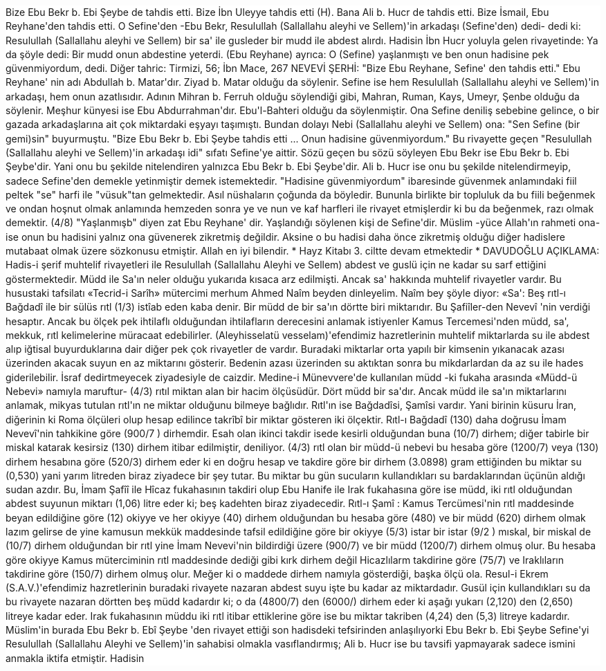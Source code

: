 Bize Ebu Bekr b. Ebi Şeybe de tahdis etti. Bize İbn Uleyye tahdis etti (H). Bana Ali b. Hucr de tahdis etti. Bize İsmail, Ebu Reyhane'den tahdis etti. O Sefine'den -Ebu Bekr, Resulullah (Sallallahu aleyhi ve Sellem)'in arkadaşı (Sefine'den) dedi- dedi ki: Resulullah (Sallallahu aleyhi ve Sellem) bir sa' ile gusleder bir mudd ile abdest alırdı. Hadisin İbn Hucr yoluyla gelen rivayetinde: Ya da şöyle dedi: Bir mudd onun abdestine yeterdi. (Ebu Reyhane) ayrıca: O (Sefine) yaşlanmıştı ve ben onun hadisine pek güvenmiyordum, dedi. Diğer tahric: Tirmizi, 56; İbn Mace, 267 NEVEVİ ŞERHİ: "Bize Ebu Reyhane, Sefine' den tahdis etti." Ebu Reyhane' nin adı Abdullah b. Matar'dır. Ziyad b. Matar olduğu da söylenir. Sefine ise hem Resulullah (Sallallahu aleyhi ve Sellem)'in arkadaşı, hem onun azatlısıdır. Adının Mihran b. Ferruh olduğu söylendiği gibi, Mahran, Ruman, Kays, Umeyr, Şenbe olduğu da söylenir. Meşhur künyesi ise Ebu Abdurrahman'dır. Ebu'l-Bahteri olduğu da söylenmiştir. Ona Sefine deniliş sebebine gelince, o bir gazada arkadaşlarına ait çok miktardaki eşyayı taşımıştı. Bundan dolayı Nebi (Sallallahu aleyhi ve Sellem) ona: "Sen Sefine (bir gemi)sin" buyurmuştu. "Bize Ebu Bekr b. Ebi Şeybe tahdis etti ... Onun hadisine güvenmiyordum." Bu rivayette geçen "Resulullah (Sallallahu aleyhi ve Sellem)'in arkadaşı idi" sıfatı Sefine'ye aittir. Sözü geçen bu sözü söyleyen Ebu Bekr ise Ebu Bekr b. Ebi Şeybe'dir. Yani onu bu şekilde nitelendiren yalnızca Ebu Bekr b. Ebi Şeybe'dir. Ali b. Hucr ise onu bu şekilde nitelendirmeyip, sadece Sefine'den demekle yetinmiştir demek istemektedir. "Hadisine güvenmiyordum" ibaresinde güvenmek anlamındaki fiil peltek "se" harfi ile "vüsuk"tan gelmektedir. Asıl nüshaların çoğunda da böyledir. Bununla birlikte bir topluluk da bu fiili beğenmek ve ondan hoşnut olmak anlamında hemzeden sonra ye ve nun ve kaf harfleri ile rivayet etmişlerdir ki bu da beğenmek, razı olmak demektir. (4/8) "Yaşlanmışb" diyen zat Ebu Reyhane' dir. Yaşlandığı söylenen kişi de Sefine'dir. Müslim -yüce Allah'ın rahmeti ona- ise onun bu hadisini yalnız ona güvenerek zikretmiş değildir. Aksine o bu hadisi daha önce zikretmiş olduğu diğer hadislere mutabaat olmak üzere sözkonusu etmiştir. Allah en iyi bilendir. * Hayz Kitabı 3. ciltte devam etmektedir * DAVUDOĞLU AÇIKLAMA: Hadis-i şerif muhtelif rivayetleri ile Resulullah (Sallallahu Aleyhi ve Sellem) abdest ve guslü için ne kadar su sarf ettiğini göstermektedir. Müdd ile Sa'ın neler olduğu yukarıda kısaca arz edilmişti. Ancak sa' hakkında muhtelif rivayetler vardır. Bu husustaki tafsilatı «Tecrid-i Sarîh» mütercimi merhum Ahmed Naîm beyden dinleyelim. Naîm bey şöyle diyor: «Sa': Beş rıtl-ı Bağdadî ile bir sülüs rıtl (1/3) istîab eden kaba denir. Bir müdd de bir sa'ın dörtte biri miktarıdır. Bu Şafiîler-den Nevevî 'nin verdiği hesaptır. Ancak bu ölçek pek ihtilaflı olduğundan ihtilafların derecesini anlamak istiyenler Kamus Tercemesi'nden müdd, sa', mekkuk, rıtl kelimelerine müracaat edebilirler. (Aleyhisselatü vesselam)'efendimiz hazretlerinin muhtelif miktarlarda su ile abdest alıp iğtisal buyurduklarına dair diğer pek çok rivayetler de vardır. Buradaki miktarlar orta yapılı bir kimsenin yıkanacak azası üzerinden akacak suyun en az miktarını gösterir. Bedenin azası üzerinden su aktıktan sonra bu mikdarlardan da az su ile hades giderilebilir. İsraf dedirtmeyecek ziyadesiyle de caizdir. Medine-i Münevvere'de kullanılan müdd -ki fukaha arasında «Müdd-ü Nebevi» namıyla maruftur- (4/3) rıtıl miktan alan bir hacim ölçüsüdür. Dört müdd bir sa'dır. Ancak müdd ile sa'ın miktarlarını anlamak, mikyas tutulan rıtl'ın ne miktar olduğunu bilmeye bağlıdır. Rıtl'ın ise Bağdadîsi, Şamîsi vardır. Yani birinin küsuru İran, diğerinin ki Roma ölçüleri olup hesap edilince takrîbî bir miktar gösteren iki ölçektir. Rıtl-ı Bağdadî (130) daha doğrusu İmam Nevevî'nin tahkikine göre (900/7 ) dirhemdir. Esah olan ikinci takdir isede kesirli olduğundan buna (10/7) dirhem; diğer tabirle bir miskal katarak kesirsiz (130) dirhem itibar edilmiştir, deniliyor. (4/3) rıtl olan bir müdd-ü nebevi bu hesaba göre (1200/7) veya (130) dirhem hesabına göre (520/3) dirhem eder ki en doğru hesap ve takdire göre bir dirhem (3.0898) gram ettiğinden bu miktar su (0,530) yani yarım litreden biraz ziyadece bir şey tutar. Bu miktar bu gün sucuların kullandıkları su bardaklarından üçünün aldığı sudan azdır. Bu, İmam Şafîî ile Hîcaz fukahasının takdiri olup Ebu Hanife ile Irak fukahasına göre ise müdd, iki rıtl olduğundan abdest suyunun miktarı (1,06) litre eder ki; beş kadehten biraz ziyadecedir. Rıtl-ı Şamî : Kamus Tercümesi'nin rıtl maddesinde beyan edildiğine göre (12) okiyye ve her okiyye (40) dirhem olduğundan bu hesaba göre (480) ve bir müdd (620) dirhem olmak lazım gelirse de yine kamusun mekkük maddesinde tafsil edildiğine göre bir okiyye (5/3) istar bir istar (9/2 ) mıskal, bir miskal de (10/7) dirhem olduğundan bir rıtl yine İmam Nevevi'nin bildirdiği üzere (900/7) ve bir müdd (1200/7) dirhem olmuş olur. Bu hesaba göre okiyye Kamus müterciminin rıtl maddesinde dediği gibi kırk dirhem değil Hicazlılarm takdirine göre (75/7) ve Iraklıların takdirine göre (150/7) dirhem olmuş olur. Meğer ki o maddede dirhem namıyla gösterdiği, başka ölçü ola. Resul-i Ekrem (S.A.V.)'efendimiz hazretlerinin buradaki rivayete nazaran abdest suyu işte bu kadar az miktardadır. Gusül için kullandıkları su da bu rivayete nazaran dörtten beş müdd kadardır ki; o da (4800/7) den (6000/) dirhem eder ki aşağı yukarı (2,120) den (2,650) litreye kadar eder. Irak fukahasının müddu iki rıtl itibar ettiklerine göre ise bu miktar takriben (4,24) den (5,3) litreye kadardır. Müslim'in burada Ebu Bekr b. Ebî Şeybe 'den rivayet ettiği son hadisdeki tefsirinden anlaşılıyorki Ebu Bekr b. Ebi Şeybe Sefine'yi Resulullah (Sallallahu Aleyhi ve Sellem)'in sahabisi olmakla vasıflandırmış; Ali b. Hucr ise bu tavsifi yapmayarak sadece ismini anmakla iktifa etmiştir. Hadisin